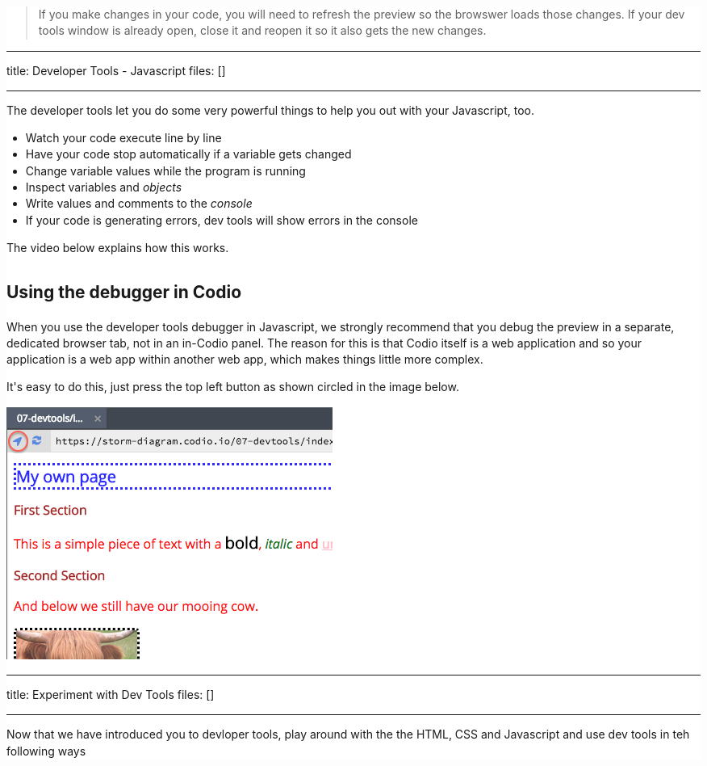 >If you make changes in your code, you will need to refresh the preview so the browswer loads those changes. If your dev tools window is already open, close it and reopen it so it also gets the new changes.
---
title: Developer Tools - Javascript
files: []

---
The developer tools let you do some very powerful things to help you out with your Javascript, too. 

- Watch your code execute line by line
- Have your code stop automatically if a variable gets changed
- Change variable values while the program is running
- Inspect variables and *objects*
- Write values and comments to the *console*
- If your code is generating errors, dev tools will show errors in the console

The video below explains how this works.

<iframe src="//player.vimeo.com/video/120383889" width="500" height="350" frameborder="0" webkitallowfullscreen mozallowfullscreen allowfullscreen></iframe>

## Using the debugger in Codio
When you use the developer tools debugger in Javascript, we strongly recommend that you debug the preview in a separate, dedicated browser tab, not in an in-Codio panel. The reason for this is that Codio itself is a web application and so your application is a web app within another web app, which makes things little more complex.

It's easy to do this, just press the top left button as shown circled in the image below.

![](.guides/img/open-tab.png)


---
title: Experiment with Dev Tools
files: []

---
Now that we have introduced you to devloper tools, play around with the the HTML, CSS and Javascript and use dev tools in teh following ways
